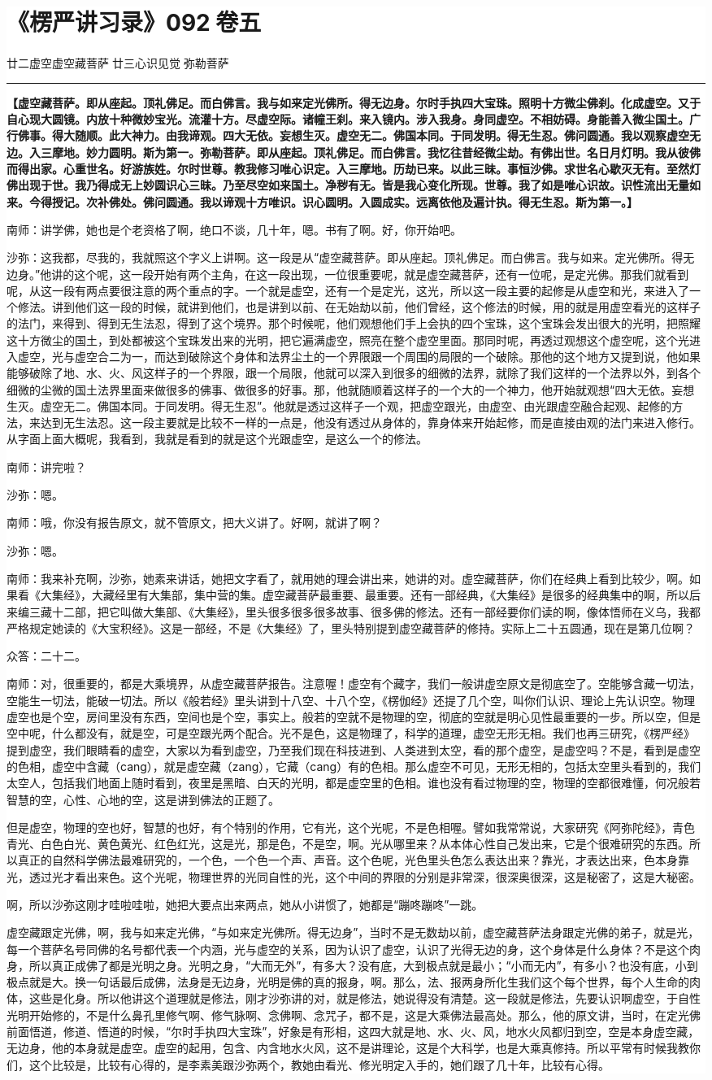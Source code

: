 # 《楞严讲习录》092 卷五

廿二虚空虚空藏菩萨 廿三心识见觉 弥勒菩萨

------

**【虚空藏菩萨。即从座起。顶礼佛足。而白佛言。我与如来定光佛所。得无边身。尔时手执四大宝珠。照明十方微尘佛刹。化成虚空。又于自心现大圆镜。内放十种微妙宝光。流灌十方。尽虚空际。诸幢王刹。来入镜内。涉入我身。身同虚空。不相妨碍。身能善入微尘国土。广行佛事。得大随顺。此大神力。由我谛观。四大无依。妄想生灭。虚空无二。佛国本同。于同发明。得无生忍。佛问圆通。我以观察虚空无边。入三摩地。妙力圆明。斯为第一。弥勒菩萨。即从座起。顶礼佛足。而白佛言。我忆往昔经微尘劫。有佛出世。名日月灯明。我从彼佛而得出家。心重世名。好游族姓。尔时世尊。教我修习唯心识定。入三摩地。历劫已来。以此三昧。事恒沙佛。求世名心歇灭无有。至然灯佛出现于世。我乃得成无上妙圆识心三昧。乃至尽空如来国土。净秽有无。皆是我心变化所现。世尊。我了如是唯心识故。识性流出无量如来。今得授记。次补佛处。佛问圆通。我以谛观十方唯识。识心圆明。入圆成实。远离依他及遍计执。得无生忍。斯为第一。】**

南师：讲学佛，她也是个老资格了啊，绝口不谈，几十年，嗯。书有了啊。好，你开始吧。

沙弥：这我都，尽我的，我就照这个字义上讲啊。这一段是从“虚空藏菩萨。即从座起。顶礼佛足。而白佛言。我与如来。定光佛所。得无边身。”他讲的这个呢，这一段开始有两个主角，在这一段出现，一位很重要呢，就是虚空藏菩萨，还有一位呢，是定光佛。那我们就看到呢，从这一段有两点要很注意的两个重点的字。一个就是虚空，还有一个是定光，这光，所以这一段主要的起修是从虚空和光，来进入了一个修法。讲到他们这一段的时候，就讲到他们，也是讲到以前、在无始劫以前，他们曾经，这个修法的时候，用的就是用虚空看光的这样子的法门，来得到、得到无生法忍，得到了这个境界。那个时候呢，他们观想他们手上会执的四个宝珠，这个宝珠会发出很大的光明，把照耀这十方微尘的国土，到处都被这个宝珠发出来的光明，把它遍满虚空，照亮在整个虚空里面。那同时呢，再透过观想这个虚空呢，这个光进入虚空，光与虚空合二为一，而达到破除这个身体和法界尘土的一个界限跟一个周围的局限的一个破除。那他的这个地方又提到说，他如果能够破除了地、水、火、风这样子的一个界限，跟一个局限，他就可以深入到很多的细微的法界，就除了我们这样的一个法界以外，到各个细微的尘微的国土法界里面来做很多的佛事、做很多的好事。那，他就随顺着这样子的一个大的一个神力，他开始就观想“四大无依。妄想生灭。虚空无二。佛国本同。于同发明。得无生忍”。他就是透过这样子一个观，把虚空跟光，由虚空、由光跟虚空融合起观、起修的方法，来达到无生法忍。这一段主要就是比较不一样的一点是，他没有透过从身体的，靠身体来开始起修，而是直接由观的法门来进入修行。从字面上面大概呢，我看到，我就是看到的就是这个光跟虚空，是这么一个的修法。

南师：讲完啦？

沙弥：嗯。

南师：哦，你没有报告原文，就不管原文，把大义讲了。好啊，就讲了啊？

沙弥：嗯。

南师：我来补充啊，沙弥，她素来讲话，她把文字看了，就用她的理会讲出来，她讲的对。虚空藏菩萨，你们在经典上看到比较少，啊。如果看《大集经》，大藏经里有大集部，集中营的集。虚空藏菩萨最重要、最重要。还有一部经典，《大集经》是很多的经典集中的啊，所以后来编三藏十二部，把它叫做大集部、《大集经》，里头很多很多很多故事、很多佛的修法。还有一部经要你们读的啊，像体悟师在义乌，我都严格规定她读的《大宝积经》。这是一部经，不是《大集经》了，里头特别提到虚空藏菩萨的修持。实际上二十五圆通，现在是第几位啊？

众答：二十二。

南师：对，很重要的，都是大乘境界，从虚空藏菩萨报告。注意喔！虚空有个藏字，我们一般讲虚空原文是彻底空了。空能够含藏一切法，空能生一切法，能破一切法。所以《般若经》里头讲到十八空、十八个空，《楞伽经》还提了几个空，叫你们认识、理论上先认识空。物理虚空也是个空，房间里没有东西，空间也是个空，事实上。般若的空就不是物理的空，彻底的空就是明心见性最重要的一步。所以空，但是空中呢，什么都没有，就是空，可是空跟光两个配合。光不是色，这是物理了，科学的道理，虚空无形无相。我们也再三研究，《楞严经》提到虚空，我们眼睛看的虚空，大家以为看到虚空，乃至我们现在科技进到、人类进到太空，看的那个虚空，是虚空吗？不是，看到是虚空的色相，虚空中含藏（cang），就是虚空藏（zang），它藏（cang）有的色相。那么虚空不可见，无形无相的，包括太空里头看到的，我们太空人，包括我们地面上随时看到，夜里是黑暗、白天的光明，都是虚空里的色相。谁也没有看过物理的空，物理的空都很难懂，何况般若智慧的空，心性、心地的空，这是讲到佛法的正题了。

但是虚空，物理的空也好，智慧的也好，有个特别的作用，它有光，这个光呢，不是色相喔。譬如我常常说，大家研究《阿弥陀经》，青色青光、白色白光、黄色黄光、红色红光，这是光，那是色，不是空，啊。光从哪里来？从本体心性自己发出来，它是个很难研究的东西。所以真正的自然科学佛法最难研究的，一个色，一个色一个声、声音。这个色呢，光色里头色怎么表达出来？靠光，才表达出来，色本身靠光，透过光才看出来色。这个光呢，物理世界的光同自性的光，这个中间的界限的分别是非常深，很深奥很深，这是秘密了，这是大秘密。

啊，所以沙弥这刚才哇啦哇啦，她把大要点出来两点，她从小讲惯了，她都是“蹦咚蹦咚”一跳。

虚空藏跟定光佛，啊，我与如来定光佛，“与如来定光佛所。得无边身”，当时不是无数劫以前，虚空藏菩萨法身跟定光佛的弟子，就是光，每一个菩萨名号同佛的名号都代表一个内涵，光与虚空的关系，因为认识了虚空，认识了光得无边的身，这个身体是什么身体？不是这个肉身，所以真正成佛了都是光明之身。光明之身，“大而无外”，有多大？没有底，大到极点就是最小；“小而无内”，有多小？也没有底，小到极点就是大。换一句话最后成佛，法身是无边身，光明是佛的真的报身，啊。那么，法、报两身所化生我们这个每个世界，每个人生命的肉体，这些是化身。所以他讲这个道理就是修法，刚才沙弥讲的对，就是修法，她说得没有清楚。这一段就是修法，先要认识啊虚空，于自性光明开始修的，不是什么鼻孔里修气啊、修气脉啊、念佛啊、念咒子，都不是，这是大乘佛法最高处。那么，他的原文讲，当时，在定光佛前面悟道，修道、悟道的时候，“尔时手执四大宝珠”，好象是有形相，这四大就是地、水、火、风，地水火风都归到空，空是本身虚空藏，无边身，他的本身就是虚空。虚空的起用，包含、内含地水火风，这不是讲理论，这是个大科学，也是大乘真修持。所以平常有时候我教你们，这个比较是，比较有心得的，是李素美跟沙弥两个，教她由看光、修光明定入手的，她们跟了几十年，比较有心得。
